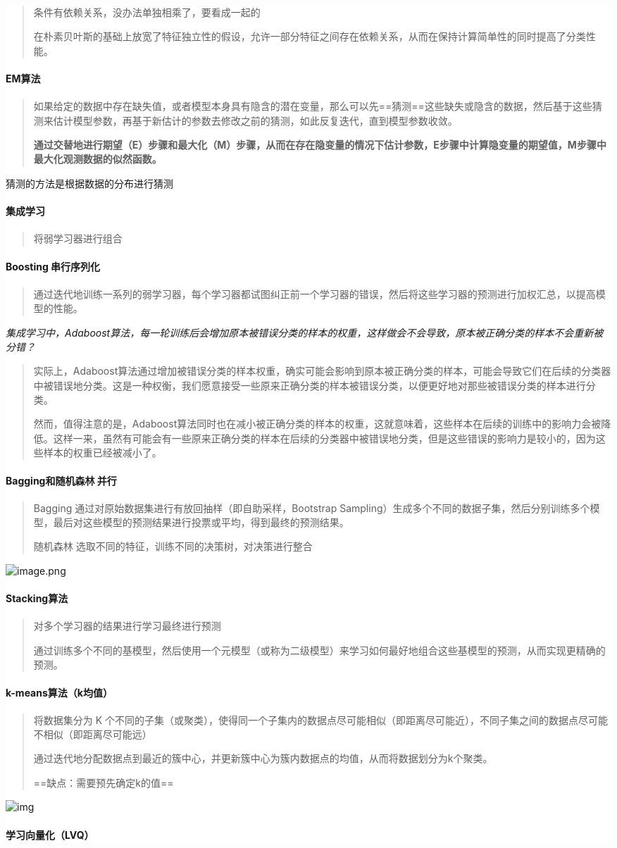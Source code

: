 > 条件有依赖关系，没办法单独相乘了，要看成一起的
>
> 在朴素贝叶斯的基础上放宽了特征独立性的假设，允许一部分特征之间存在依赖关系，从而在保持计算简单性的同时提高了分类性能。

#### EM算法

> 如果给定的数据中存在缺失值，或者模型本身具有隐含的潜在变量，那么可以先==猜测==这些缺失或隐含的数据，然后基于这些猜测来估计模型参数，再基于新估计的参数去修改之前的猜测，如此反复迭代，直到模型参数收敛。
>
> **通过交替地进行期望（E）步骤和最大化（M）步骤，从而在存在隐变量的情况下估计参数，E步骤中计算隐变量的期望值，M步骤中最大化观测数据的似然函数。**

猜测的方法是根据数据的分布进行猜测

#### 集成学习

> 将弱学习器进行组合

#### Boosting 串行序列化

> 通过迭代地训练一系列的弱学习器，每个学习器都试图纠正前一个学习器的错误，然后将这些学习器的预测进行加权汇总，以提高模型的性能。

*集成学习中，Adaboost算法，每一轮训练后会增加原本被错误分类的样本的权重，这样做会不会导致，原本被正确分类的样本不会重新被分错？*

> 实际上，Adaboost算法通过增加被错误分类的样本权重，确实可能会影响到原本被正确分类的样本，可能会导致它们在后续的分类器中被错误地分类。这是一种权衡，我们愿意接受一些原来正确分类的样本被错误分类，以便更好地对那些被错误分类的样本进行分类。
>
> 然而，值得注意的是，Adaboost算法同时也在减小被正确分类的样本的权重，这就意味着，这些样本在后续的训练中的影响力会被降低。这样一来，虽然有可能会有一些原来正确分类的样本在后续的分类器中被错误地分类，但是这些错误的影响力是较小的，因为这些样本的权重已经被减小了。

#### Bagging和随机森林 并行

> Bagging 通过对原始数据集进行有放回抽样（即自助采样，Bootstrap Sampling）生成多个不同的数据子集，然后分别训练多个模型，最后对这些模型的预测结果进行投票或平均，得到最终的预测结果。
>
> 随机森林 选取不同的特征，训练不同的决策树，对决策进行整合

![image.png](http://image.zzzsleep.icu/1830)

#### Stacking算法

> 对多个学习器的结果进行学习最终进行预测
>
> 通过训练多个不同的基模型，然后使用一个元模型（或称为二级模型）来学习如何最好地组合这些基模型的预测，从而实现更精确的预测。

#### k-means算法（k均值）

> 将数据集分为 K 个不同的子集（或聚类），使得同一个子集内的数据点尽可能相似（即距离尽可能近），不同子集之间的数据点尽可能不相似（即距离尽可能远）
>
> 通过迭代地分配数据点到最近的簇中心，并更新簇中心为簇内数据点的均值，从而将数据划分为k个聚类。
>
> ==缺点：需要预先确定k的值==

![img](http://image.zzzsleep.icu/20180712180110142)

#### 学习向量化（LVQ）
